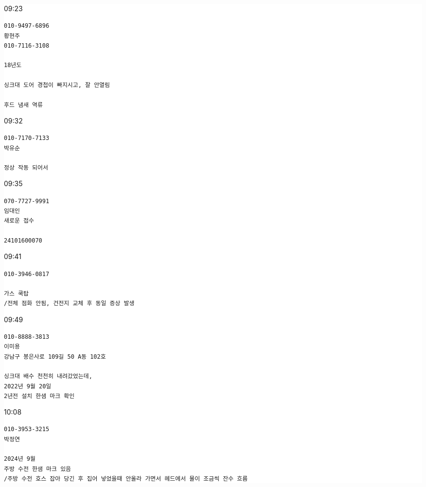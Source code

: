 09:23
```
010-9497-6896
황현주
010-7116-3108

18년도 

싱크대 도어 경첩이 빠지시고, 잘 안열림

후드 냄새 역류
```

09:32
```
010-7170-7133
박유순

정상 작동 되어서
```

09:35
```
070-7727-9991
임대인
새로운 접수

24101600070
```

09:41
```
010-3946-0817

가스 쿡탑
/전체 점화 안됨, 건전지 교체 후 동일 증상 발생
```

09:49
```
010-8888-3813
이미용
강남구 봉은사로 109길 50 A동 102호

싱크대 배수 천천히 내려갔었는데, 
2022년 9월 20일 
2년전 설치 한샘 마크 확인
```

10:08
```
010-3953-3215
박정연

2024년 9월
주방 수전 한샘 마크 있음
/주방 수전 호스 잡아 당긴 후 집어 넣었을때 안올라 가면서 헤드에서 물이 조금씩 잔수 흐름
```
